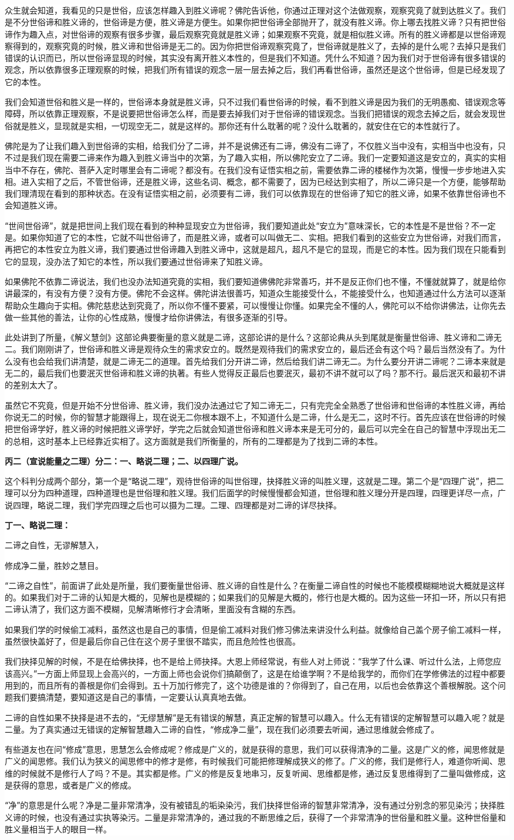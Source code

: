 众生就会知道，我看见的只是世俗，应该怎样趣入到胜义谛呢？佛陀告诉他，你通过正理对这个法做观察，观察究竟了就到达胜义了。我们是不分世俗谛和胜义谛的，世俗谛是方便，胜义谛是方便生。如果你把世俗谛全部抛开了，就没有胜义谛。你上哪去找胜义谛？只有把世俗谛作为趣入点，对世俗谛的观察有很多步骤，最后观察究竟就是胜义谛；如果观察不究竟，就是相似胜义谛。所有的胜义谛都是以世俗谛观察得到的，观察究竟的时候，胜义谛和世俗谛是无二的。因为你把世俗谛观察究竟了，世俗谛就是胜义了，去掉的是什么呢？去掉只是我们错误的认识而已，所以世俗谛显现的时候，其实没有离开胜义本性的，但是我们不知道。凭什么不知道？因为我们对于世俗谛有很多错误的观念，所以依靠很多正理观察的时候，把我们所有错误的观念一层一层去掉之后，我们再看世俗谛，虽然还是这个世俗谛，但是已经发现了它的本性。

我们会知道世俗和胜义是一样的，世俗谛本身就是胜义谛，只不过我们看世俗谛的时候，看不到胜义谛是因为我们的无明愚痴、错误观念等障碍，所以依靠正理观察，不是说要把世俗谛怎么样，而是要去掉我们对于世俗谛的错误观念。当我们把错误的观念去掉之后，就会发现世俗就是胜义，显现就是实相，一切现空无二，就是这样的。那你还有什么耽著的呢？没什么耽著的，就安住在它的本性就行了。

佛陀是为了让我们趣入到世俗谛的实相，给我们分了二谛，并不是说佛还有二谛，佛没有二谛了，不仅胜义当中没有，实相当中也没有，只不过是我们现在需要二谛来作为趣入到胜义谛当中的次第，为了趣入实相，所以佛陀安立了二谛。我们一定要知道这是安立的，真实的实相当中不存在，佛陀、菩萨入定时哪里会有二谛呢？都没有。在我们没有证悟实相之前，需要依靠二谛的楼梯作为次第，慢慢一步步地进入实相。进入实相了之后，不管世俗谛，还是胜义谛，这些名词、概念，都不需要了，因为已经达到实相了，所以二谛只是一个方便，能够帮助我们理清现在看到的那种状态。在没有证悟实相之前，必须要有二谛，我们可以依靠现在的世俗谛了知它的胜义谛，如果不依靠世俗谛也不会知道胜义谛。

“世间世俗谛”，就是把世间上我们现在看到的种种显现安立为世俗谛，我们要知道此处“安立为”意味深长，它的本性是不是世俗？不一定是。如果你知道了它的本性，它就不叫世俗谛了，而是胜义谛，或者可以叫做无二、实相。把我们看到的这些安立为世俗谛，对我们而言，再把它的本性安立为胜义谛，我们要通过世俗谛趣入到胜义谛中，这就是超凡，超凡不是它的显现，而是它的本性。因为我们现在只能看到它的显现，没办法了知它的本性，所以我们要通过世俗谛来了知胜义谛。

如果佛陀不依靠二谛说法，我们也没办法知道究竟的实相，我们要知道佛佛陀非常善巧，并不是反正你们也不懂，不懂就就算了，就是给你讲最深的，有没有方便？没有方便。佛陀不会这样。佛陀讲法很善巧，知道众生能接受什么，不能接受什么，也知道通过什么方法可以逐渐帮助众生趣向于实相。佛陀慈悲达到究竟了，所以你不懂不要紧，可以慢慢让你懂。如果完全不懂的人，佛陀可以不给你讲佛法，让你先去做一些其他的善法，让你的心性成熟，慢慢才给你讲佛法，有很多逐渐的引导。

此处讲到了所量，《解义慧剑》这部论典要衡量的意义就是二谛，这部论讲的是什么？这部论典从头到尾就是衡量世俗谛、胜义谛和二谛无二。我们刚刚讲了，世俗谛和胜义谛是观待众生的需求安立的。既然是观待我们的需求安立的，最后还会有这个吗？最后当然没有了。为什么没有也会给我们讲清楚，就是二谛无二的道理。首先给我们分开讲二谛，然后给我们讲二谛无二。为什么要分开讲二谛呢？二谛本来就是无二的，最后我们也要泯灭世俗谛和胜义谛的执著。有些人觉得反正最后也要泯灭，最初不讲不就可以了吗？那不行。最后泯灭和最初不讲的差别太大了。

虽然它不究竟，但是开始不分世俗谛、胜义谛，我们没办法通过它了知二谛无二，只有完完全全熟悉了世俗谛和世俗谛的本性胜义谛，再给你说无二的时候，你的智慧才能跟得上，现在说无二你根本跟不上，不知道什么是二谛，什么是无二，这时不行。首先应该在世俗谛的时候把世俗谛学好，胜义谛的时候把胜义谛学好，学完之后就会知道世俗谛和胜义谛本来是无可分的，最后可以完全在自己的智慧中浮现出无二的总相，这时基本上已经靠近实相了。这方面就是我们所衡量的，所有的二理都是为了找到二谛的本性。

**丙二（宣说能量之二理）分二：一、略说二理；二、以四理广说。**

这个科判分成两个部分，第一个是“略说二理”，观待世俗谛的叫世俗理，抉择胜义谛的叫胜义理，这就是二理。第二个是“四理广说”，把二理可以分为四种道理，四种道理也是世俗理和胜义理。我们后面学的时候慢慢都会知道，世俗理和胜义理分开是四理，四理更详尽一点，广说四理，略说二理，我们学完四理之后也可以摄为二理。二理、四理都是对二谛的详尽抉择。

**丁一、略说二理：**

二谛之自性，无谬解慧入，

修成净二量，胜妙之慧目。

“二谛之自性”，前面讲了此处是所量，我们要衡量世俗谛、胜义谛的自性是什么？在衡量二谛自性的时候也不能模模糊糊地说大概就是这样的。如果我们对于二谛的认知是大概的，见解也是模糊的；如果我们的见解是大概的，修行也是大概的。因为这些一环扣一环，所以只有把二谛认清了，我们这方面不模糊，见解清晰修行才会清晰，里面没有含糊的东西。

如果我们学的时候偷工减料，虽然这也是自己的事情，但是偷工减料对我们修习佛法来讲没什么利益。就像给自己盖个房子偷工减料一样，虽然很快盖好了，但是最后你自己住在这个房子里很不踏实，而且危险性也很高。

我们抉择见解的时候，不是在给佛抉择，也不是给上师抉择。大恩上师经常说，有些人对上师说：“我学了什么课、听过什么法，上师您应该高兴。”一方面上师显现上会高兴的，一方面上师也会说你们搞颠倒了，这是在给谁学啊？不是给我学的，而你们在学修佛法的过程中都要用到的，而且所有的善根是你们会得到。五十万加行修完了，这个功德是谁的？你得到了，自己在用，以后也会依靠这个善根解脱。这个问题我们要搞清楚，要知道这是自己的事情，一定要认认真真地去做。

二谛的自性如果不抉择是进不去的，“无缪慧解”是无有错误的解慧，真正定解的智慧可以趣入。什么无有错误的定解智慧可以趣入呢？就是二量。为了真实通过无错误的定解智慧趣入二谛的自性，“修成净二量”，现在我们必须要去听闻，通过思维就会修成了。

有些道友也在问“修成”意思，思慧怎么会修成呢？修成是广义的，就是获得的意思，我们可以获得清净的二量。这是广义的修，闻思修就是广义的闻思修。我们认为狭义的闻思修中的修才是修，有时候我们可能把修理解成狭义的修了。广义的修，我们是修行人，难道你听闻、思维的时候就不是修行人了吗？不是。其实都是修。广义的修是反复地串习，反复听闻、思维都是修，通过反复思维得到了二量叫做修成，这是获得的意思，或者是广义的修成。

“净”的意思是什么呢？净是二量非常清净，没有被错乱的垢染染污，我们抉择世俗谛的智慧非常清净，没有通过分别念的邪见染污；抉择胜义谛的时候，也没有通过实执等染污。二量是非常清净的，通过我的不断思维之后，获得了一个非常清净的世俗量和胜义量。这种世俗量和胜义量相当于人的眼目一样。
